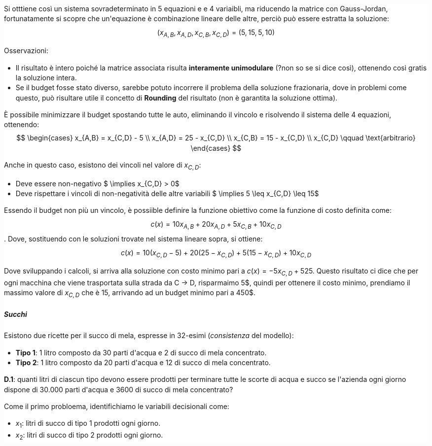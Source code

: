 Si otttiene così un sistema sovradeterminato in 5 equazioni e e 4 variaibli, ma riducendo la matrice con Gauss-Jordan, fortunatamente si scopre che un'equazione è combinazione lineare delle altre, perciò può essere estratta la soluzione:
$$(x_{A,B}, x_{A,D}, x_{C,B}, x_{C,D}) = (5, 15, 5, 10)$$

Osservazioni:
- Il risultato è intero poiché la matrice associata risulta **interamente unimodulare** (?non so se si dice così), ottenendo così gratis la soluzione intera.
- Se il budget fosse stato diverso, sarebbe potuto incorrere il problema della soluzione frazionaria, dove in problemi come questo, può risultare utile il concetto di **Rounding** del risultato (non è garantita la soluzione ottima).
 
È possibile minimizzare il budget spostando tutte le auto, eliminando il vincolo e risolvendo il sistema delle 4 equazioni, ottenendo:
$$
\begin{cases}
    x_{A,B} = x_{C,D} - 5 \\
    x_{A,D} = 25 - x_{C,D} \\
    x_{C,B} = 15 - x_{C,D} \\
    x_{C,D} \qquad \text{arbitrario}
\end{cases}
$$

Anche in questo caso, esistono dei vincoli nel valore di $x_{C,D}$:
- Deve essere non-negativo $ \implies x_{C,D} > 0$
- Deve rispettare i vincoli di non-negatività delle altre variabili $ \implies 5 \leq x_{C,D} \leq 15$

Essendo il budget non più un vincolo, è possiible definire la funzione obiettivo come la funzione di costo definita come:
$$c(x) = 10x_{A,B} + 20x_{A,D} + 5x_{C,B} + 10x_{C,D}$$.
Dove, sostituendo con le soluzioni trovate nel sistema lineare sopra, si ottiene:
$$
c(x) = 10(x_{C,D}-5) + 20(25-x_{C,D}) + 5(15 - x_{C,D}) + 10x_{C,D}
$$

Dove sviluppando i calcoli, si arriva alla soluzione con costo minimo pari a $c(x) = -5x_{C,D} + 525$.
Questo risultato ci dice che per ogni macchina che viene trasportata sulla strada da C &rarr; D, risparmaimo 5\$, quindi per ottenere il costo minimo, prendiamo il massimo valore di $x_{C,D}$ che è 15, arrivando ad un budget minimo pari a 450$.

##### Succhi
Esistono due ricette per il succo di mela, espresse in 32-esimi (*consistenza* del modello):
- **Tipo 1**: 1 litro composto da 30 parti d'acqua e 2 di succo di mela concentrato.
- **Tipo 2**: 1 litro composto da 20 parti d'acqua e 12 di succo di mela concentrato.

**D.1**: quanti litri di ciascun tipo devono essere prodotti per terminare tutte le scorte di acqua e succo se l'azienda ogni giorno dispone di 30.000 parti d'acqua e 3600 di succo di mela concentrato?

Come il primo probloema, identifichiamo le variabili decisionali come:
- $x_1$: litri di succo di tipo 1 prodotti ogni giorno.
- $x_2$: litri di succo di tipo 2 prodotti ogni giorno.
